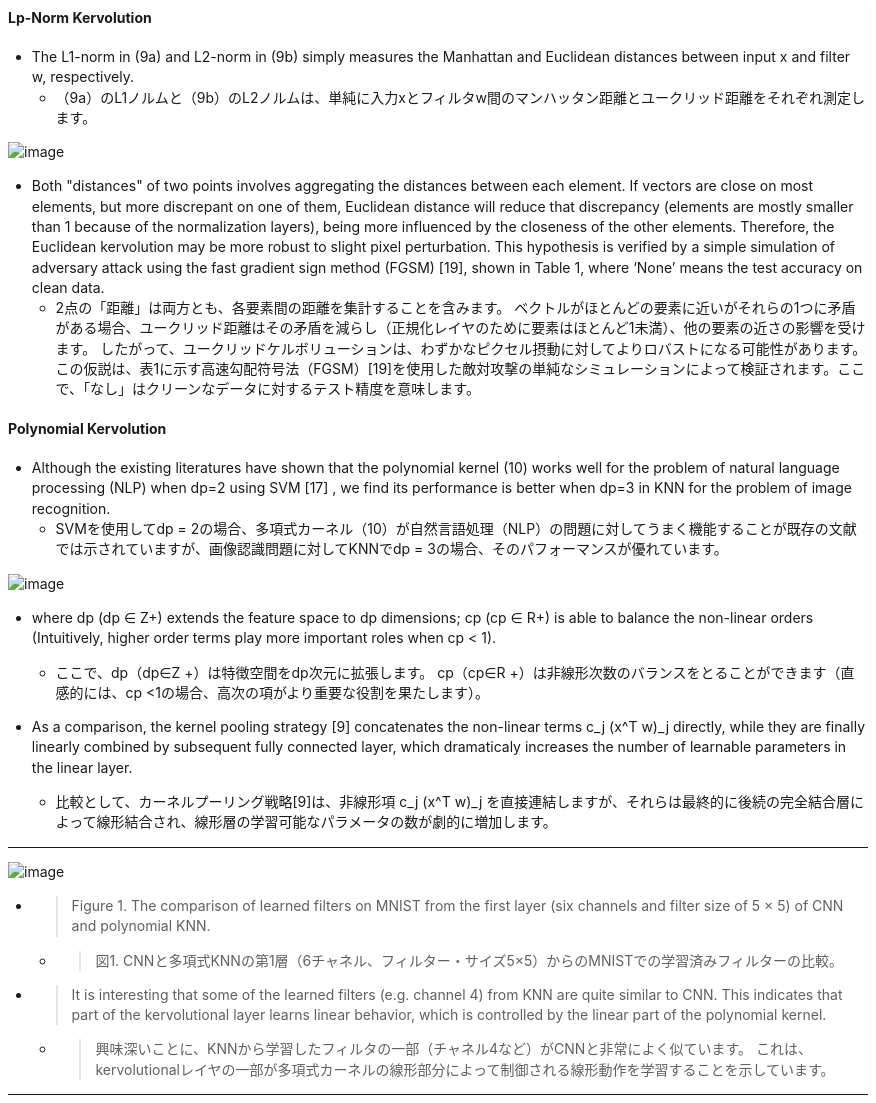 #### Lp-Norm Kervolution

- The L1-norm in (9a) and L2-norm in (9b) simply measures the Manhattan and Euclidean distances between input x and filter w, respectively.
    - （9a）のL1ノルムと（9b）のL2ノルムは、単純に入力xとフィルタw間のマンハッタン距離とユークリッド距離をそれぞれ測定します。

![image](https://user-images.githubusercontent.com/25688193/61710992-f2fa6180-ad8d-11e9-88e9-809f44303556.png)

- Both "distances" of two points involves aggregating the distances between each element. If vectors are close on most elements, but more discrepant on one of them, Euclidean distance will reduce that discrepancy (elements are mostly smaller than 1 because of the normalization layers), being more influenced by the closeness of the other elements. Therefore, the Euclidean kervolution may be more robust to slight pixel perturbation. This hypothesis is verified by a simple simulation of adversary attack using the fast gradient sign method (FGSM) [19], shown in Table 1, where ‘None’ means the test accuracy on clean data.
    - 2点の「距離」は両方とも、各要素間の距離を集計することを含みます。 ベクトルがほとんどの要素に近いがそれらの1つに矛盾がある場合、ユークリッド距離はその矛盾を減らし（正規化レイヤのために要素はほとんど1未満）、他の要素の近さの影響を受けます。 したがって、ユークリッドケルボリューションは、わずかなピクセル摂動に対してよりロバストになる可能性があります。 この仮説は、表1に示す高速勾配符号法（FGSM）[19]を使用した敵対攻撃の単純なシミュレーションによって検証されます。ここで、「なし」はクリーンなデータに対するテスト精度を意味します。

#### Polynomial Kervolution

- Although the existing literatures have shown that the polynomial kernel (10) works well for the problem of natural language processing (NLP) when dp=2 using SVM [17] , we find its performance is better when dp=3 in KNN for the problem of image recognition.
    - SVMを使用してdp = 2の場合、多項式カーネル（10）が自然言語処理（NLP）の問題に対してうまく機能することが既存の文献では示されていますが、画像認識問題に対してKNNでdp = 3の場合、そのパフォーマンスが優れています。 

![image](https://user-images.githubusercontent.com/25688193/61711312-b8dd8f80-ad8e-11e9-91e9-3bd4be29736d.png)

- where dp (dp ∈ Z+) extends the feature space to dp dimensions; cp (cp ∈ R+) is able to balance the non-linear orders (Intuitively, higher order terms play more important roles when cp < 1).
    - ここで、dp（dp∈Z +）は特徴空間をdp次元に拡張します。 cp（cp∈R +）は非線形次数のバランスをとることができます（直感的には、cp <1の場合、高次の項がより重要な役割を果たします）。
    
- As a comparison, the kernel pooling strategy [9] concatenates the non-linear terms c_j (x^T w)_j directly, while they are finally linearly combined by subsequent fully connected layer, which dramaticaly increases the number of learnable parameters in the linear layer.
    - 比較として、カーネルプーリング戦略[9]は、非線形項 c_j (x^T w)_j を直接連結しますが、それらは最終的に後続の完全結合層によって線形結合され、線形層の学習可能なパラメータの数が劇的に増加します。 

---

![image](https://user-images.githubusercontent.com/25688193/61711718-aa43a800-ad8f-11e9-8cbb-475a3b4d9d69.png)

- > Figure 1. The comparison of learned filters on MNIST from the first layer (six channels and filter size of 5 × 5) of CNN and polynomial KNN.
    - > 図1. CNNと多項式KNNの第1層（6チャネル、フィルター・サイズ5×5）からのMNISTでの学習済みフィルターの比較。

- > It is interesting that some of the learned filters (e.g. channel 4) from KNN are quite similar to CNN. This indicates that part of the kervolutional layer learns linear behavior, which is controlled by the linear part of the polynomial kernel.
    - > 興味深いことに、KNNから学習したフィルタの一部（チャネル4など）がCNNと非常によく似ています。 これは、kervolutionalレイヤの一部が多項式カーネルの線形部分によって制御される線形動作を学習することを示しています。

---